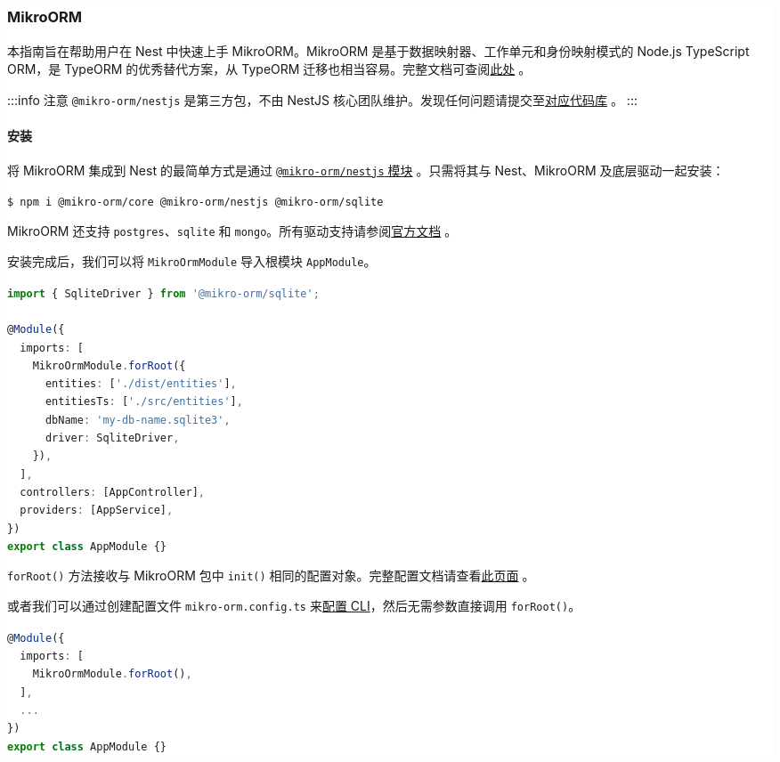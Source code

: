 ### MikroORM

本指南旨在帮助用户在 Nest 中快速上手 MikroORM。MikroORM 是基于数据映射器、工作单元和身份映射模式的 Node.js TypeScript ORM，是 TypeORM 的优秀替代方案，从 TypeORM 迁移也相当容易。完整文档可查阅[此处](https://mikro-orm.io/docs) 。

:::info 注意
`@mikro-orm/nestjs` 是第三方包，不由 NestJS 核心团队维护。发现任何问题请提交至[对应代码库](https://github.com/mikro-orm/nestjs) 。
:::


#### 安装

将 MikroORM 集成到 Nest 的最简单方式是通过 [`@mikro-orm/nestjs` 模块](https://github.com/mikro-orm/nestjs) 。只需将其与 Nest、MikroORM 及底层驱动一起安装：

```bash
$ npm i @mikro-orm/core @mikro-orm/nestjs @mikro-orm/sqlite
```

MikroORM 还支持 `postgres`、`sqlite` 和 `mongo`。所有驱动支持请参阅[官方文档](https://mikro-orm.io/docs/usage-with-sql/) 。

安装完成后，我们可以将 `MikroOrmModule` 导入根模块 `AppModule`。

```typescript
import { SqliteDriver } from '@mikro-orm/sqlite';

@Module({
  imports: [
    MikroOrmModule.forRoot({
      entities: ['./dist/entities'],
      entitiesTs: ['./src/entities'],
      dbName: 'my-db-name.sqlite3',
      driver: SqliteDriver,
    }),
  ],
  controllers: [AppController],
  providers: [AppService],
})
export class AppModule {}
```

`forRoot()` 方法接收与 MikroORM 包中 `init()` 相同的配置对象。完整配置文档请查看[此页面](https://mikro-orm.io/docs/configuration) 。

或者我们可以通过创建配置文件 `mikro-orm.config.ts` 来[配置 CLI](https://mikro-orm.io/docs/installation#setting-up-the-commandline-tool)，然后无需参数直接调用 `forRoot()`。

```typescript
@Module({
  imports: [
    MikroOrmModule.forRoot(),
  ],
  ...
})
export class AppModule {}
```
